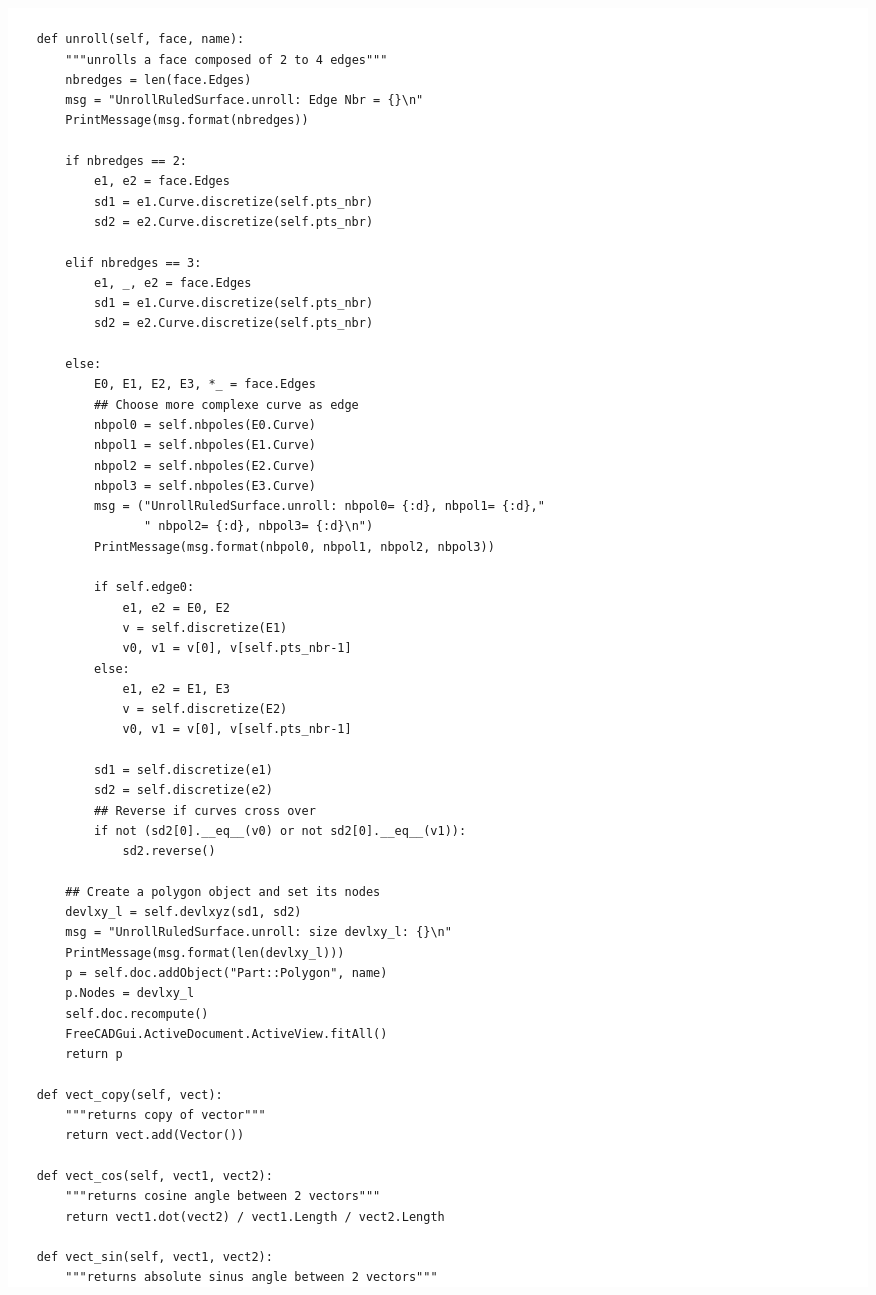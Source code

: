 ```

    def unroll(self, face, name):
        """unrolls a face composed of 2 to 4 edges"""
        nbredges = len(face.Edges)
        msg = "UnrollRuledSurface.unroll: Edge Nbr = {}\n"
        PrintMessage(msg.format(nbredges))

        if nbredges == 2:
            e1, e2 = face.Edges
            sd1 = e1.Curve.discretize(self.pts_nbr)
            sd2 = e2.Curve.discretize(self.pts_nbr)

        elif nbredges == 3:
            e1, _, e2 = face.Edges
            sd1 = e1.Curve.discretize(self.pts_nbr)
            sd2 = e2.Curve.discretize(self.pts_nbr)

        else:
            E0, E1, E2, E3, *_ = face.Edges
            ## Choose more complexe curve as edge
            nbpol0 = self.nbpoles(E0.Curve)
            nbpol1 = self.nbpoles(E1.Curve)
            nbpol2 = self.nbpoles(E2.Curve)
            nbpol3 = self.nbpoles(E3.Curve)
            msg = ("UnrollRuledSurface.unroll: nbpol0= {:d}, nbpol1= {:d},"
                   " nbpol2= {:d}, nbpol3= {:d}\n")
            PrintMessage(msg.format(nbpol0, nbpol1, nbpol2, nbpol3))

            if self.edge0:
                e1, e2 = E0, E2
                v = self.discretize(E1)
                v0, v1 = v[0], v[self.pts_nbr-1]
            else:
                e1, e2 = E1, E3
                v = self.discretize(E2)
                v0, v1 = v[0], v[self.pts_nbr-1]

            sd1 = self.discretize(e1)
            sd2 = self.discretize(e2)
            ## Reverse if curves cross over
            if not (sd2[0].__eq__(v0) or not sd2[0].__eq__(v1)):
                sd2.reverse()

        ## Create a polygon object and set its nodes
        devlxy_l = self.devlxyz(sd1, sd2)
        msg = "UnrollRuledSurface.unroll: size devlxy_l: {}\n"
        PrintMessage(msg.format(len(devlxy_l)))
        p = self.doc.addObject("Part::Polygon", name)
        p.Nodes = devlxy_l
        self.doc.recompute()
        FreeCADGui.ActiveDocument.ActiveView.fitAll()
        return p

    def vect_copy(self, vect):
        """returns copy of vector"""
        return vect.add(Vector())

    def vect_cos(self, vect1, vect2):
        """returns cosine angle between 2 vectors"""
        return vect1.dot(vect2) / vect1.Length / vect2.Length

    def vect_sin(self, vect1, vect2):
        """returns absolute sinus angle between 2 vectors"""
```